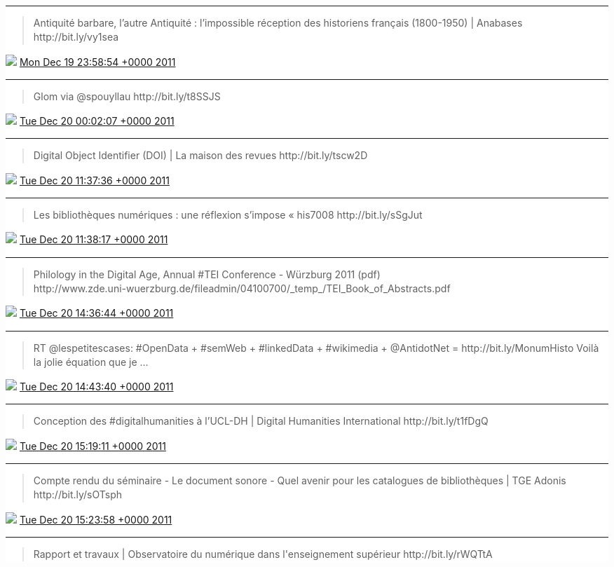 ----

> Antiquité barbare, l’autre Antiquité : l’impossible réception des historiens français \(1800\-1950\) \| Anabases http://bit\.ly/vy1sea

<img src="../../media/tweet.ico" width="12" /> [Mon Dec 19 23:58:54 +0000 2011](https://twitter.com/regisrob/status/148915241621794816)

----

> Glom via @spouyllau http://bit\.ly/t8SSJS

<img src="../../media/tweet.ico" width="12" /> [Tue Dec 20 00:02:07 +0000 2011](https://twitter.com/regisrob/status/148916048484237313)

----

> Digital Object Identifier \(DOI\) \| La maison des revues http://bit\.ly/tscw2D

<img src="../../media/tweet.ico" width="12" /> [Tue Dec 20 11:37:36 +0000 2011](https://twitter.com/regisrob/status/149091074877566976)

----

> Les bibliothèques numériques : une réflexion s’impose « his7008 http://bit\.ly/sSgJut

<img src="../../media/tweet.ico" width="12" /> [Tue Dec 20 11:38:17 +0000 2011](https://twitter.com/regisrob/status/149091244226781184)

----

> Philology in the Digital Age, Annual \#TEI Conference \- Würzburg 2011 \(pdf\)  
> http://www\.zde\.uni\-wuerzburg\.de/fileadmin/04100700/\_temp\_/TEI\_Book\_of\_Abstracts\.pdf

<img src="../../media/tweet.ico" width="12" /> [Tue Dec 20 14:36:44 +0000 2011](https://twitter.com/regisrob/status/149136153499537408)

----

> RT @lespetitescases: \#OpenData \+ \#semWeb \+ \#linkedData \+ \#wikimedia \+ @AntidotNet \= http://bit\.ly/MonumHisto Voilà la jolie équation que je  \.\.\.

<img src="../../media/tweet.ico" width="12" /> [Tue Dec 20 14:43:40 +0000 2011](https://twitter.com/regisrob/status/149137897281421312)

----

> Conception des \#digitalhumanities à l’UCL\-DH \| Digital Humanities International http://bit\.ly/t1fDgQ

<img src="../../media/tweet.ico" width="12" /> [Tue Dec 20 15:19:11 +0000 2011](https://twitter.com/regisrob/status/149146835477475328)

----

> Compte rendu du séminaire \- Le document sonore \- Quel avenir pour les catalogues de bibliothèques \| TGE Adonis http://bit\.ly/sOTsph

<img src="../../media/tweet.ico" width="12" /> [Tue Dec 20 15:23:58 +0000 2011](https://twitter.com/regisrob/status/149148040429703169)

----

> Rapport et travaux \| Observatoire du numérique dans l'enseignement supérieur http://bit\.ly/rWQTtA

